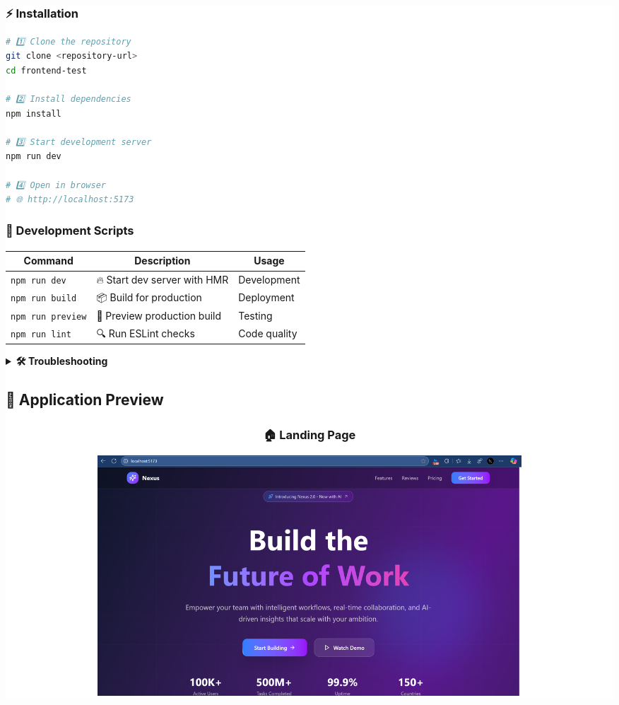 ### ⚡ Installation

```bash
# 1️⃣ Clone the repository
git clone <repository-url>
cd frontend-test

# 2️⃣ Install dependencies
npm install

# 3️⃣ Start development server
npm run dev

# 4️⃣ Open in browser
# 🌐 http://localhost:5173
```

### 🔧 Development Scripts

| Command           | Description                  | Usage        |
| ----------------- | ---------------------------- | ------------ |
| `npm run dev`     | 🔥 Start dev server with HMR | Development  |
| `npm run build`   | 📦 Build for production      | Deployment   |
| `npm run preview` | 👀 Preview production build  | Testing      |
| `npm run lint`    | 🔍 Run ESLint checks         | Code quality |

<details><summary><strong>🛠️ Troubleshooting</strong></summary></details>

## 📸 Application Preview

<div align="center">

### 🏠 Landing Page

<img src="./screenshots/landing-page.png" alt="Landing Page" width="600">
